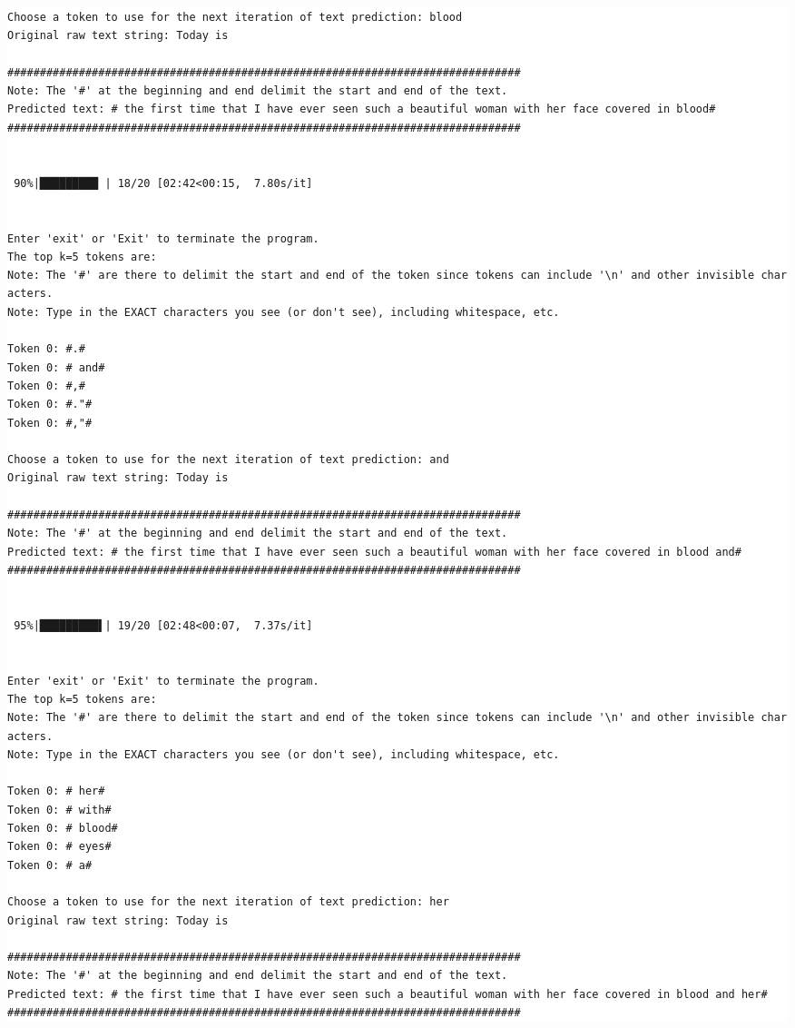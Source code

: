     Choose a token to use for the next iteration of text prediction: blood
    Original raw text string: Today is
    
    ###############################################################################
    Note: The '#' at the beginning and end delimit the start and end of the text.
    Predicted text: # the first time that I have ever seen such a beautiful woman with her face covered in blood#
    ###############################################################################
    

     90%|█████████ | 18/20 [02:42<00:15,  7.80s/it]

    
    Enter 'exit' or 'Exit' to terminate the program.
    The top k=5 tokens are:
    Note: The '#' are there to delimit the start and end of the token since tokens can include '\n' and other invisible characters.
    Note: Type in the EXACT characters you see (or don't see), including whitespace, etc.
    
    Token 0: #.#
    Token 0: # and#
    Token 0: #,#
    Token 0: #."#
    Token 0: #,"#
    
    Choose a token to use for the next iteration of text prediction: and
    Original raw text string: Today is
    
    ###############################################################################
    Note: The '#' at the beginning and end delimit the start and end of the text.
    Predicted text: # the first time that I have ever seen such a beautiful woman with her face covered in blood and#
    ###############################################################################
    

     95%|█████████▌| 19/20 [02:48<00:07,  7.37s/it]

    
    Enter 'exit' or 'Exit' to terminate the program.
    The top k=5 tokens are:
    Note: The '#' are there to delimit the start and end of the token since tokens can include '\n' and other invisible characters.
    Note: Type in the EXACT characters you see (or don't see), including whitespace, etc.
    
    Token 0: # her#
    Token 0: # with#
    Token 0: # blood#
    Token 0: # eyes#
    Token 0: # a#
    
    Choose a token to use for the next iteration of text prediction: her
    Original raw text string: Today is
    
    ###############################################################################
    Note: The '#' at the beginning and end delimit the start and end of the text.
    Predicted text: # the first time that I have ever seen such a beautiful woman with her face covered in blood and her#
    ###############################################################################
    